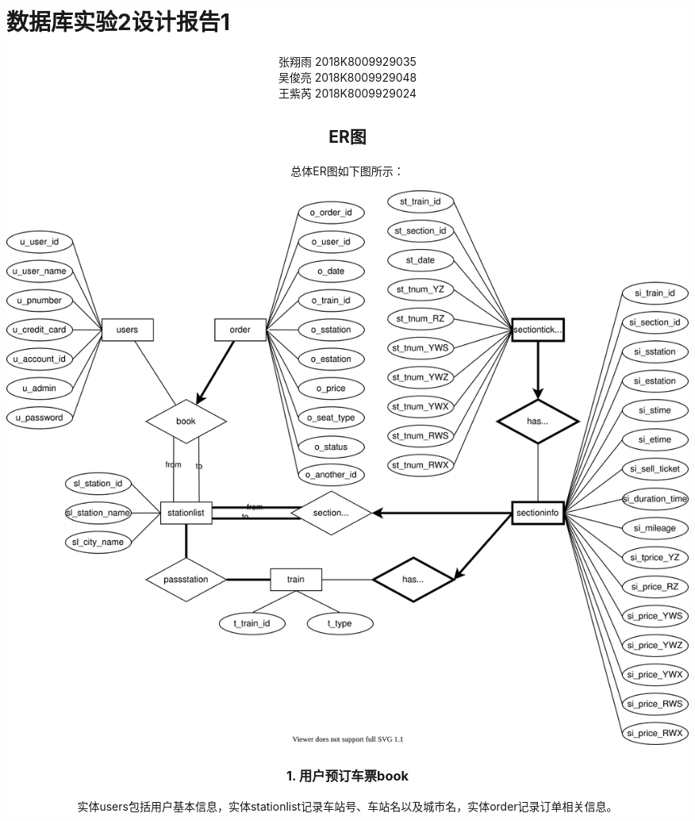 # 数据库实验2设计报告1

<center>
    张翔雨 2018K8009929035 <br>吴俊亮 2018K8009929048 <br>王紫芮 2018K8009929024

## ER图

总体ER图如下图所示：

![ER](pic/ER.svg)

###  1. 用户预订车票book

实体users包括用户基本信息，实体stationlist记录车站号、车站名以及城市名，实体order记录订单相关信息。
